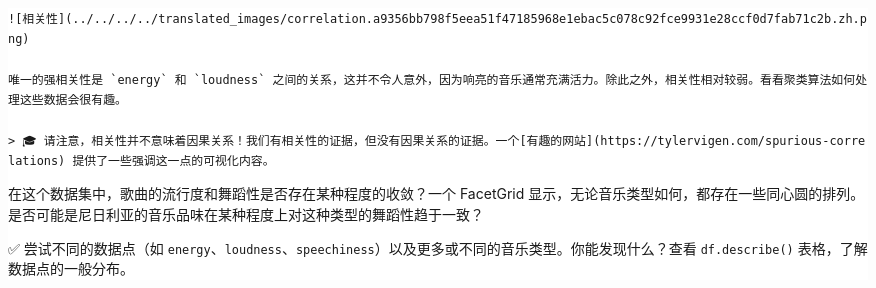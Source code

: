     ![相关性](../../../../translated_images/correlation.a9356bb798f5eea51f47185968e1ebac5c078c92fce9931e28ccf0d7fab71c2b.zh.png)

    唯一的强相关性是 `energy` 和 `loudness` 之间的关系，这并不令人意外，因为响亮的音乐通常充满活力。除此之外，相关性相对较弱。看看聚类算法如何处理这些数据会很有趣。

    > 🎓 请注意，相关性并不意味着因果关系！我们有相关性的证据，但没有因果关系的证据。一个[有趣的网站](https://tylervigen.com/spurious-correlations) 提供了一些强调这一点的可视化内容。

在这个数据集中，歌曲的流行度和舞蹈性是否存在某种程度的收敛？一个 FacetGrid 显示，无论音乐类型如何，都存在一些同心圆的排列。是否可能是尼日利亚的音乐品味在某种程度上对这种类型的舞蹈性趋于一致？

✅ 尝试不同的数据点（如 `energy`、`loudness`、`speechiness`）以及更多或不同的音乐类型。你能发现什么？查看 `df.describe()` 表格，了解数据点的一般分布。
